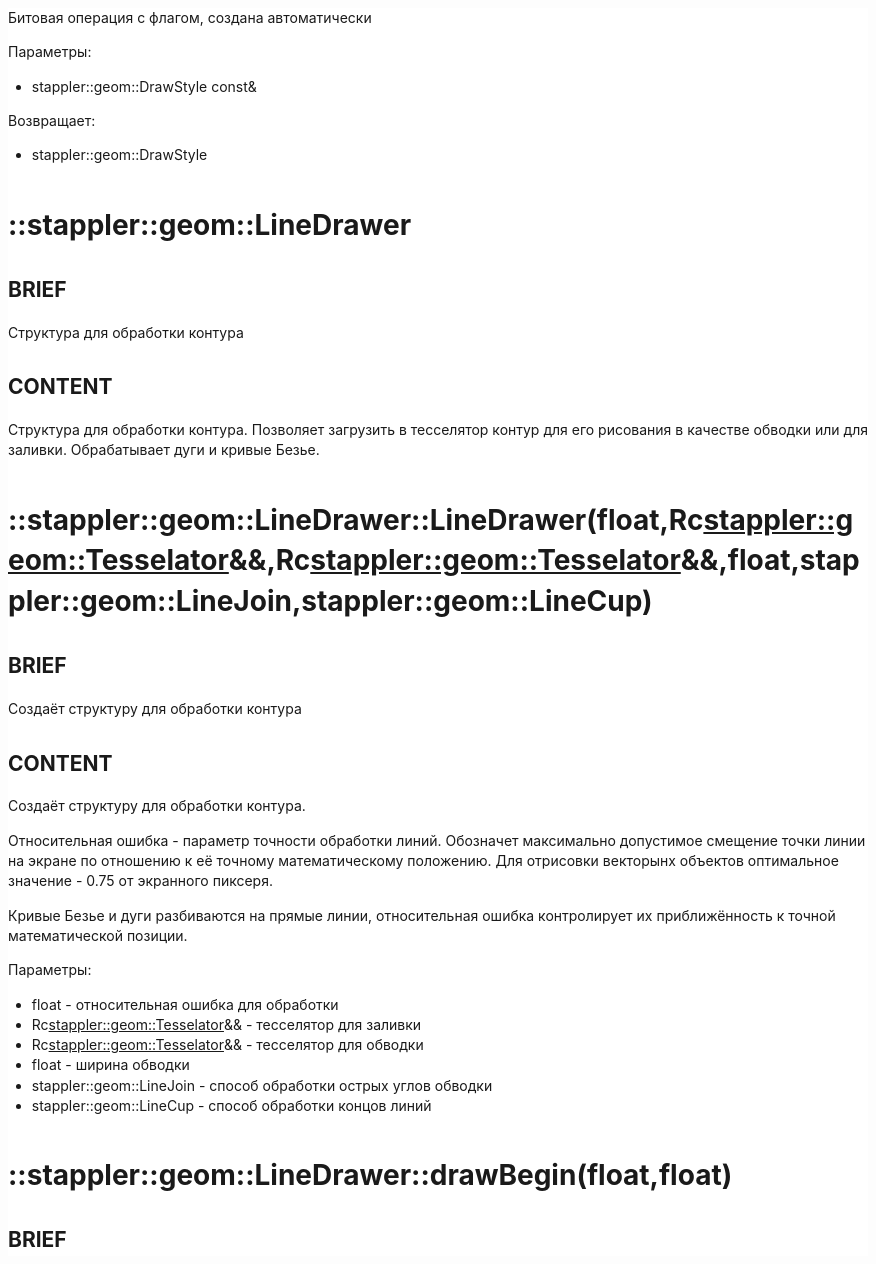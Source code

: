 Битовая операция с флагом, создана автоматически

Параметры:
* stappler::geom::DrawStyle const&

Возвращает:
* stappler::geom::DrawStyle

# ::stappler::geom::LineDrawer

## BRIEF

Структура для обработки контура

## CONTENT

Структура для обработки контура. Позволяет загрузить в тесселятор контур для его рисования в качестве обводки или для заливки. Обрабатывает дуги и кривые Безье.

# ::stappler::geom::LineDrawer::LineDrawer(float,Rc<stappler::geom::Tesselator>&&,Rc<stappler::geom::Tesselator>&&,float,stappler::geom::LineJoin,stappler::geom::LineCup)

## BRIEF

Создаёт структуру для обработки контура

## CONTENT

Создаёт структуру для обработки контура.

Относительная ошибка - параметр точности обработки линий. Обозначет максимально допустимое смещение точки линии на экране по отношению к её точному математическому положению. Для отрисовки векторынх объектов оптимальное значение - 0.75 от экранного пиксеря.

Кривые Безье и дуги разбиваются на прямые линии, относительная ошибка контролирует их приближённость к точной математической позиции.

Параметры:
* float - относительная ошибка для обработки
* Rc<stappler::geom::Tesselator>&& - тесселятор для заливки
* Rc<stappler::geom::Tesselator>&& - тесселятор для обводки
* float - ширина обводки
* stappler::geom::LineJoin - способ обработки острых углов обводки
* stappler::geom::LineCup - способ обработки концов линий


# ::stappler::geom::LineDrawer::drawBegin(float,float)

## BRIEF
